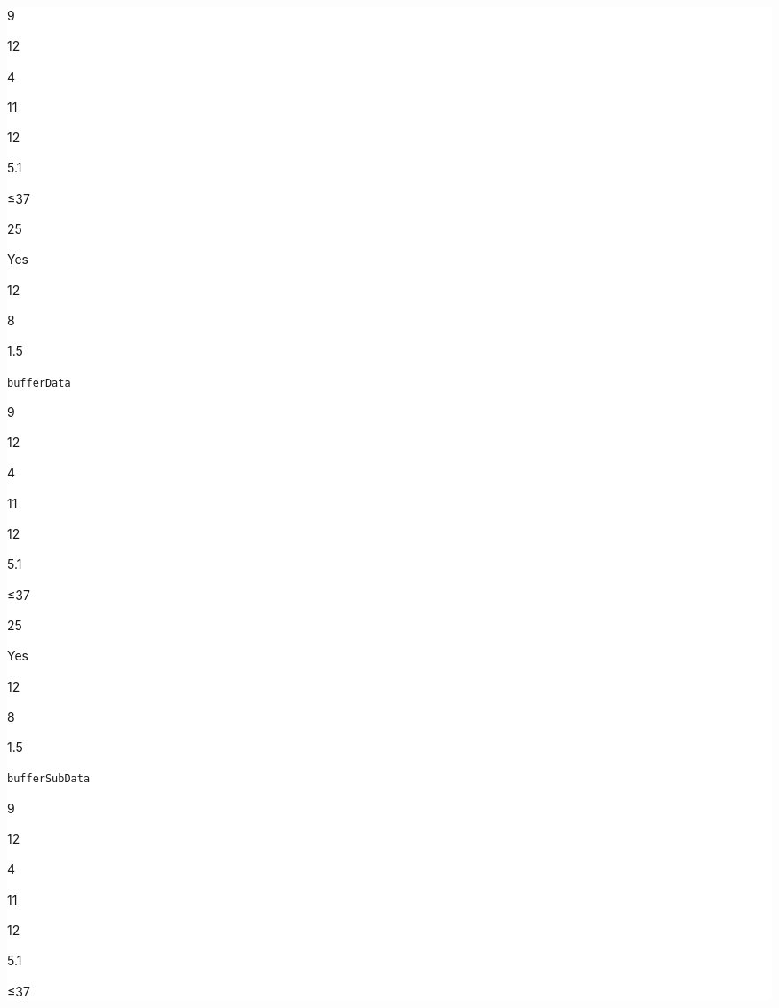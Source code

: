9

12

4

11

12

5.1

≤37

25

Yes

12

8

1.5

`bufferData`

9

12

4

11

12

5.1

≤37

25

Yes

12

8

1.5

`bufferSubData`

9

12

4

11

12

5.1

≤37
